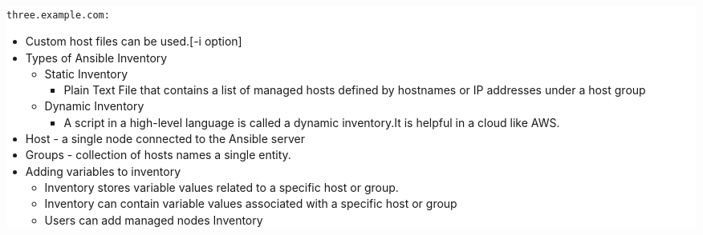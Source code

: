 ```
three.example.com:
```

- Custom host files can be used.[-i option]
- Types of Ansible Inventory
  - Static Inventory
    - Plain Text File that contains a list of managed hosts defined by hostnames or IP addresses under a host group
  - Dynamic  Inventory
    - A script in a high-level language is called a dynamic inventory.It is helpful in a cloud like AWS.
- Host - a single node connected to the Ansible server
- Groups - collection of hosts names a single entity.
- Adding variables to inventory
  - Inventory stores variable values related to a specific host or group.
  - Inventory can contain variable values associated with a specific host or group
  - Users can add managed nodes Inventory 



















